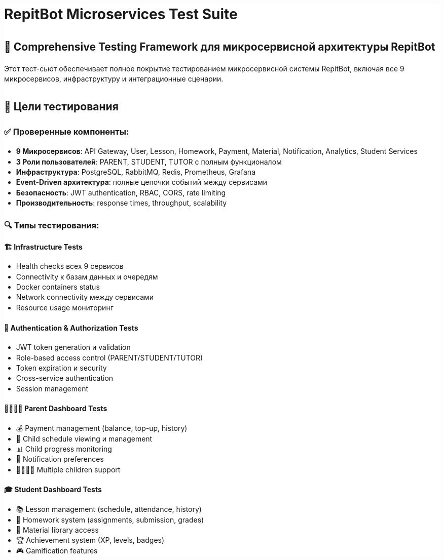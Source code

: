 # RepitBot Microservices Test Suite

## 🧪 Comprehensive Testing Framework для микросервисной архитектуры RepitBot

Этот тест-сьют обеспечивает полное покрытие тестированием микросервисной системы RepitBot, включая все 9 микросервисов, инфраструктуру и интеграционные сценарии.

## 🎯 Цели тестирования

### ✅ Проверенные компоненты:
- **9 Микросервисов**: API Gateway, User, Lesson, Homework, Payment, Material, Notification, Analytics, Student Services
- **3 Роли пользователей**: PARENT, STUDENT, TUTOR с полным функционалом
- **Инфраструктура**: PostgreSQL, RabbitMQ, Redis, Prometheus, Grafana
- **Event-Driven архитектура**: полные цепочки событий между сервисами
- **Безопасность**: JWT authentication, RBAC, CORS, rate limiting
- **Производительность**: response times, throughput, scalability

### 🔍 Типы тестирования:

#### 🏗️ **Infrastructure Tests**
- Health checks всех 9 сервисов
- Connectivity к базам данных и очередям
- Docker containers status
- Network connectivity между сервисами
- Resource usage мониторинг

#### 🔐 **Authentication & Authorization Tests**  
- JWT token generation и validation
- Role-based access control (PARENT/STUDENT/TUTOR)
- Token expiration и security
- Cross-service authentication
- Session management

#### 👨‍👩‍👧‍👦 **Parent Dashboard Tests**
- 💰 Payment management (balance, top-up, history)
- 📅 Child schedule viewing и management  
- 📊 Child progress monitoring
- 🔔 Notification preferences
- 👨‍👩‍👧‍👦 Multiple children support

#### 🎓 **Student Dashboard Tests**
- 📚 Lesson management (schedule, attendance, history)
- 📝 Homework system (assignments, submission, grades)
- 📖 Material library access
- 🏆 Achievement system (XP, levels, badges)
- 🎮 Gamification features
